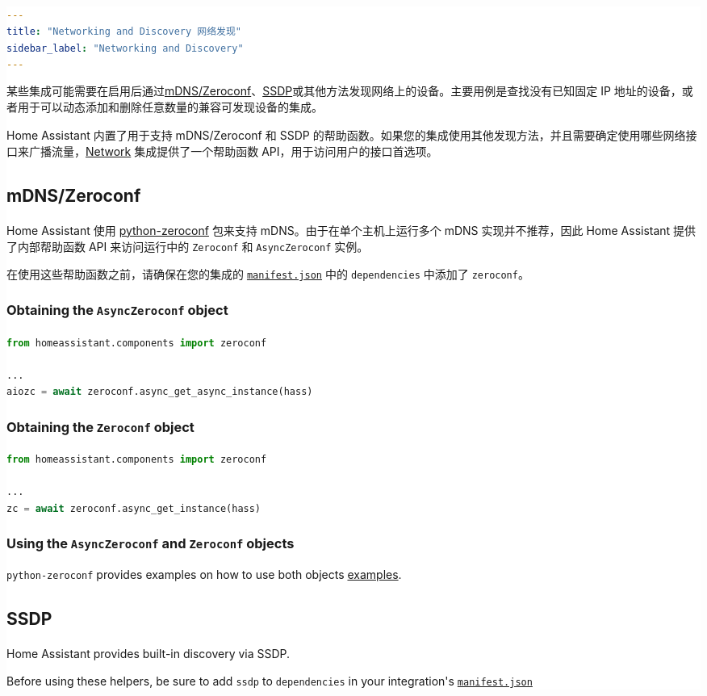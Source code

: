 ```yaml
---
title: "Networking and Discovery 网络发现"
sidebar_label: "Networking and Discovery"
---
```


某些集成可能需要在启用后通过[mDNS/Zeroconf](https://en.wikipedia.org/wiki/Zero-configuration_networking)、[SSDP](https://en.wikipedia.org/wiki/Simple_Service_Discovery_Protocol)或其他方法发现网络上的设备。主要用例是查找没有已知固定 IP 地址的设备，或者用于可以动态添加和删除任意数量的兼容可发现设备的集成。

Home Assistant 内置了用于支持 mDNS/Zeroconf 和 SSDP 的帮助函数。如果您的集成使用其他发现方法，并且需要确定使用哪些网络接口来广播流量，[Network](https://www.home-assistant.io/integrations/network/) 集成提供了一个帮助函数 API，用于访问用户的接口首选项。

## mDNS/Zeroconf

Home Assistant 使用 [python-zeroconf](https://github.com/python-zeroconf/python-zeroconf) 包来支持 mDNS。由于在单个主机上运行多个 mDNS 实现并不推荐，因此 Home Assistant 提供了内部帮助函数 API 来访问运行中的 `Zeroconf` 和 `AsyncZeroconf` 实例。

在使用这些帮助函数之前，请确保在您的集成的 [`manifest.json`](creating_integration_manifest.md) 中的 `dependencies` 中添加了 `zeroconf`。


### Obtaining the `AsyncZeroconf` object

```python
from homeassistant.components import zeroconf

...
aiozc = await zeroconf.async_get_async_instance(hass)

```

### Obtaining the `Zeroconf` object

```python
from homeassistant.components import zeroconf

...
zc = await zeroconf.async_get_instance(hass)

```

### Using the `AsyncZeroconf` and `Zeroconf` objects

`python-zeroconf` provides examples on how to use both objects [examples](https://github.com/jstasiak/python-zeroconf/tree/master/examples).

## SSDP

Home Assistant provides built-in discovery via SSDP.

Before using these helpers, be sure to add `ssdp` to `dependencies` in your integration's [`manifest.json`](creating_integration_manifest.md)

